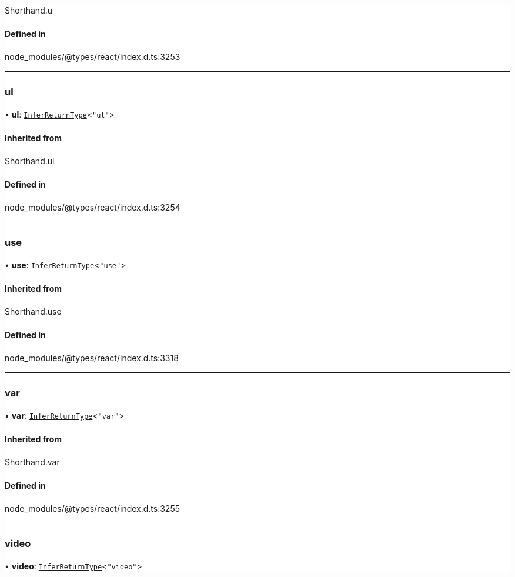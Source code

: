 Shorthand.u

#### Defined in

node_modules/@types/react/index.d.ts:3253

___

### ul

• **ul**: [`InferReturnType`](../modules/renderer_lib_direct_styled_types.md#inferreturntype-24)<``"ul"``\>

#### Inherited from

Shorthand.ul

#### Defined in

node_modules/@types/react/index.d.ts:3254

___

### use

• **use**: [`InferReturnType`](../modules/renderer_lib_direct_styled_types.md#inferreturntype-24)<``"use"``\>

#### Inherited from

Shorthand.use

#### Defined in

node_modules/@types/react/index.d.ts:3318

___

### var

• **var**: [`InferReturnType`](../modules/renderer_lib_direct_styled_types.md#inferreturntype-24)<``"var"``\>

#### Inherited from

Shorthand.var

#### Defined in

node_modules/@types/react/index.d.ts:3255

___

### video

• **video**: [`InferReturnType`](../modules/renderer_lib_direct_styled_types.md#inferreturntype-24)<``"video"``\>

